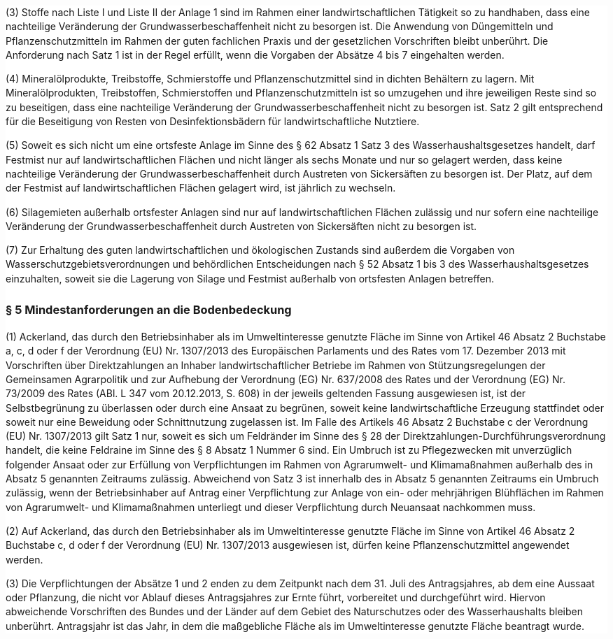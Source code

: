 (3) Stoffe nach Liste I und Liste II der Anlage 1 sind im Rahmen einer landwirtschaftlichen Tätigkeit so zu handhaben, dass eine nachteilige Veränderung der Grundwasserbeschaffenheit nicht zu besorgen ist. Die Anwendung von Düngemitteln und Pflanzenschutzmitteln im Rahmen der guten fachlichen Praxis und der gesetzlichen Vorschriften bleibt unberührt. Die Anforderung nach Satz 1 ist in der Regel erfüllt, wenn die Vorgaben der Absätze 4 bis 7 eingehalten werden.

(4) Mineralölprodukte, Treibstoffe, Schmierstoffe und Pflanzenschutzmittel sind in dichten Behältern zu lagern. Mit Mineralölprodukten, Treibstoffen, Schmierstoffen und Pflanzenschutzmitteln ist so umzugehen und ihre jeweiligen Reste sind so zu beseitigen, dass eine nachteilige Veränderung der Grundwasserbeschaffenheit nicht zu besorgen ist. Satz 2 gilt entsprechend für die Beseitigung von Resten von Desinfektionsbädern für landwirtschaftliche Nutztiere.

(5) Soweit es sich nicht um eine ortsfeste Anlage im Sinne des § 62 Absatz 1 Satz 3 des Wasserhaushaltsgesetzes handelt, darf Festmist nur auf landwirtschaftlichen Flächen und nicht länger als sechs Monate und nur so gelagert werden, dass keine nachteilige Veränderung der Grundwasserbeschaffenheit durch Austreten von Sickersäften zu besorgen ist. Der Platz, auf dem der Festmist auf landwirtschaftlichen Flächen gelagert wird, ist jährlich zu wechseln.

(6) Silagemieten außerhalb ortsfester Anlagen sind nur auf landwirtschaftlichen Flächen zulässig und nur sofern eine nachteilige Veränderung der Grundwasserbeschaffenheit durch Austreten von Sickersäften nicht zu besorgen ist.

(7) Zur Erhaltung des guten landwirtschaftlichen und ökologischen Zustands sind außerdem die Vorgaben von
Wasserschutzgebietsverordnungen              und behördlichen Entscheidungen nach § 52 Absatz 1 bis 3 des Wasserhaushaltsgesetzes einzuhalten, soweit sie die Lagerung von Silage und Festmist außerhalb von ortsfesten Anlagen betreffen.


### § 5 Mindestanforderungen an die Bodenbedeckung

(1) Ackerland, das durch den Betriebsinhaber als im Umweltinteresse genutzte Fläche im Sinne von Artikel 46 Absatz 2 Buchstabe a, c, d oder f der Verordnung (EU) Nr. 1307/2013 des Europäischen Parlaments und des Rates vom 17. Dezember 2013 mit Vorschriften über Direktzahlungen an Inhaber landwirtschaftlicher Betriebe im Rahmen von Stützungsregelungen der Gemeinsamen Agrarpolitik und zur Aufhebung der Verordnung (EG) Nr. 637/2008 des Rates und der Verordnung (EG) Nr. 73/2009 des Rates (ABl. L 347 vom 20.12.2013, S. 608) in der jeweils geltenden Fassung ausgewiesen ist, ist der Selbstbegrünung zu überlassen oder durch eine Ansaat zu begrünen, soweit keine landwirtschaftliche Erzeugung stattfindet oder soweit nur eine Beweidung oder Schnittnutzung zugelassen ist. Im Falle des Artikels 46 Absatz 2 Buchstabe c der Verordnung (EU) Nr. 1307/2013 gilt Satz 1 nur, soweit es sich um Feldränder im Sinne des § 28 der Direktzahlungen-Durchführungsverordnung handelt, die keine Feldraine im Sinne des § 8 Absatz 1 Nummer 6 sind. Ein Umbruch ist zu Pflegezwecken mit unverzüglich folgender Ansaat oder zur Erfüllung von Verpflichtungen im Rahmen von Agrarumwelt- und Klimamaßnahmen außerhalb des in Absatz 5 genannten Zeitraums zulässig. Abweichend von Satz 3 ist innerhalb des in Absatz 5 genannten Zeitraums ein Umbruch zulässig, wenn der Betriebsinhaber auf Antrag einer Verpflichtung zur Anlage von ein- oder mehrjährigen Blühflächen im Rahmen von Agrarumwelt- und Klimamaßnahmen unterliegt und dieser Verpflichtung durch Neuansaat nachkommen muss.

(2) Auf Ackerland, das durch den Betriebsinhaber als im Umweltinteresse genutzte Fläche im Sinne von Artikel 46 Absatz 2 Buchstabe c, d oder f der Verordnung (EU) Nr. 1307/2013 ausgewiesen ist, dürfen keine Pflanzenschutzmittel angewendet werden.

(3) Die Verpflichtungen der Absätze 1 und 2 enden zu dem Zeitpunkt nach dem 31. Juli des Antragsjahres, ab dem eine Aussaat oder Pflanzung, die nicht vor Ablauf dieses Antragsjahres zur Ernte führt, vorbereitet und durchgeführt wird. Hiervon abweichende Vorschriften des Bundes und der Länder auf dem Gebiet des Naturschutzes oder des Wasserhaushalts bleiben unberührt. Antragsjahr ist das Jahr, in dem die maßgebliche Fläche als im Umweltinteresse genutzte Fläche beantragt wurde.
